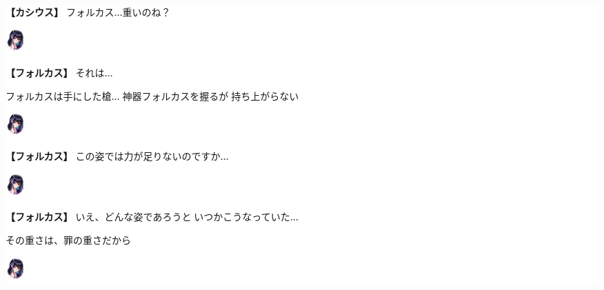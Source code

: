 **【カシウス】**
フォルカス…重いのね？

<img src="../images/units/301811.png" alt="301811.png" height="34"/>

**【フォルカス】**
それは…

フォルカスは手にした槍…
神器フォルカスを握るが
持ち上がらない

<img src="../images/units/301811.png" alt="301811.png" height="34"/>

**【フォルカス】**
この姿では力が足りないのですか…

<img src="../images/units/301811.png" alt="301811.png" height="34"/>

**【フォルカス】**
いえ、どんな姿であろうと
いつかこうなっていた…

その重さは、罪の重さだから

<img src="../images/units/301811.png" alt="301811.png" height="34"/>
